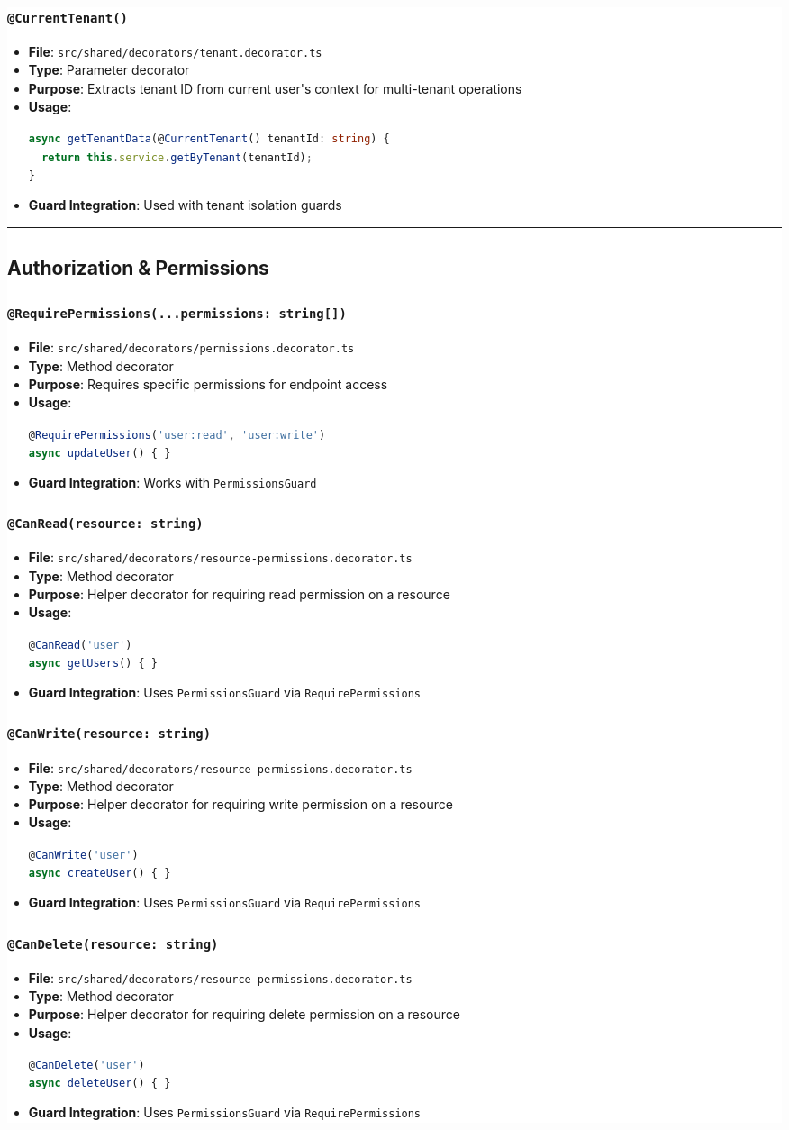 ### `@CurrentTenant()`
- **File**: `src/shared/decorators/tenant.decorator.ts`
- **Type**: Parameter decorator  
- **Purpose**: Extracts tenant ID from current user's context for multi-tenant operations
- **Usage**: 
  ```typescript
  async getTenantData(@CurrentTenant() tenantId: string) {
    return this.service.getByTenant(tenantId);
  }
  ```
- **Guard Integration**: Used with tenant isolation guards

---

## Authorization & Permissions

### `@RequirePermissions(...permissions: string[])`
- **File**: `src/shared/decorators/permissions.decorator.ts`
- **Type**: Method decorator
- **Purpose**: Requires specific permissions for endpoint access
- **Usage**: 
  ```typescript
  @RequirePermissions('user:read', 'user:write')
  async updateUser() { }
  ```
- **Guard Integration**: Works with `PermissionsGuard`

### `@CanRead(resource: string)`
- **File**: `src/shared/decorators/resource-permissions.decorator.ts`
- **Type**: Method decorator
- **Purpose**: Helper decorator for requiring read permission on a resource
- **Usage**: 
  ```typescript
  @CanRead('user')
  async getUsers() { }
  ```
- **Guard Integration**: Uses `PermissionsGuard` via `RequirePermissions`

### `@CanWrite(resource: string)`
- **File**: `src/shared/decorators/resource-permissions.decorator.ts`
- **Type**: Method decorator
- **Purpose**: Helper decorator for requiring write permission on a resource
- **Usage**: 
  ```typescript
  @CanWrite('user')
  async createUser() { }
  ```
- **Guard Integration**: Uses `PermissionsGuard` via `RequirePermissions`

### `@CanDelete(resource: string)`
- **File**: `src/shared/decorators/resource-permissions.decorator.ts`
- **Type**: Method decorator
- **Purpose**: Helper decorator for requiring delete permission on a resource
- **Usage**: 
  ```typescript
  @CanDelete('user')
  async deleteUser() { }
  ```
- **Guard Integration**: Uses `PermissionsGuard` via `RequirePermissions`
